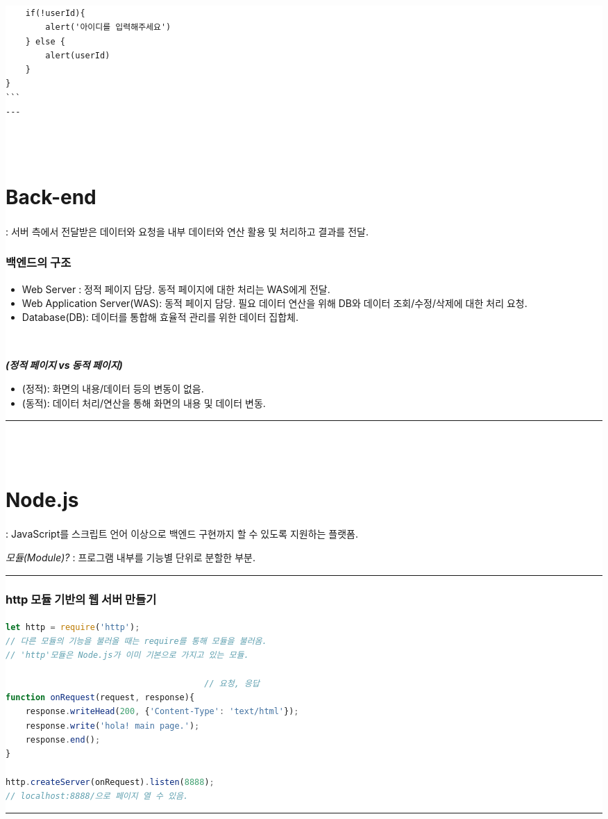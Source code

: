         if(!userId){
            alert('아이디를 입력해주세요')
        } else {
            alert(userId)
        }
    }
    ```
    ---

<br><br>

**Back-end**
===
: 서버 측에서 전달받은 데이터와 요청을 내부 데이터와 연산 활용 및 처리하고 결과를 전달.

### 백엔드의 구조
- Web Server : 정적 페이지 담당. 동적 페이지에 대한 처리는 WAS에게 전달.
- Web Application Server(WAS): 동적 페이지 담당. 필요 데이터 연산을 위해 DB와 데이터 조회/수정/삭제에 대한 처리 요청.
- Database(DB): 데이터를 통합해 효율적 관리를 위한 데이터 집합체.
<br>

***(정적 페이지 vs 동적 페이지)***
- (정적): 화면의 내용/데이터 등의 변동이 없음.
- (동적): 데이터 처리/연산을 통해 화면의 내용 및 데이터 변동.

---
<br><br>

**Node.js**
===

: JavaScript를 스크립트 언어 이상으로 백엔드 구현까지 할 수 있도록 지원하는 플랫폼. 

*모듈(Module)?* : 프로그램 내부를 기능별 단위로 분할한 부분.

---

### **http 모듈 기반의 웹 서버 만들기**

```jsx
let http = require('http');
// 다른 모듈의 기능을 불러올 때는 require를 통해 모듈을 불러옴.
// 'http'모듈은 Node.js가 이미 기본으로 가지고 있는 모듈.

										// 요청, 응답
function onRequest(request, response){
    response.writeHead(200, {'Content-Type': 'text/html'});
    response.write('hola! main page.');
    response.end();
}

http.createServer(onRequest).listen(8888);
// localhost:8888/으로 페이지 열 수 있음.
```
---
